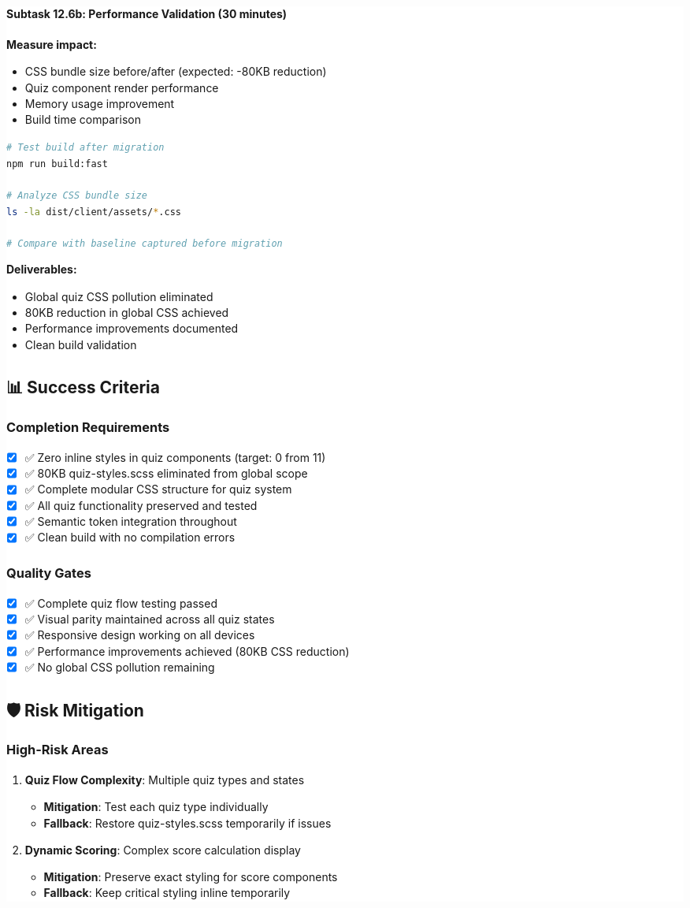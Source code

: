 #### **Subtask 12.6b: Performance Validation (30 minutes)**
**Measure impact:**
- CSS bundle size before/after (expected: -80KB reduction)
- Quiz component render performance
- Memory usage improvement
- Build time comparison

```bash
# Test build after migration
npm run build:fast

# Analyze CSS bundle size
ls -la dist/client/assets/*.css

# Compare with baseline captured before migration
```

**Deliverables:**
- Global quiz CSS pollution eliminated
- 80KB reduction in global CSS achieved
- Performance improvements documented
- Clean build validation

## 📊 **Success Criteria**

### **Completion Requirements**
- [x] ✅ Zero inline styles in quiz components (target: 0 from 11)
- [x] ✅ 80KB quiz-styles.scss eliminated from global scope
- [x] ✅ Complete modular CSS structure for quiz system
- [x] ✅ All quiz functionality preserved and tested
- [x] ✅ Semantic token integration throughout
- [x] ✅ Clean build with no compilation errors

### **Quality Gates**
- [x] ✅ Complete quiz flow testing passed
- [x] ✅ Visual parity maintained across all quiz states
- [x] ✅ Responsive design working on all devices
- [x] ✅ Performance improvements achieved (80KB CSS reduction)
- [x] ✅ No global CSS pollution remaining

## 🛡️ **Risk Mitigation**

### **High-Risk Areas**
1. **Quiz Flow Complexity**: Multiple quiz types and states
   - **Mitigation**: Test each quiz type individually
   - **Fallback**: Restore quiz-styles.scss temporarily if issues

2. **Dynamic Scoring**: Complex score calculation display
   - **Mitigation**: Preserve exact styling for score components
   - **Fallback**: Keep critical styling inline temporarily
